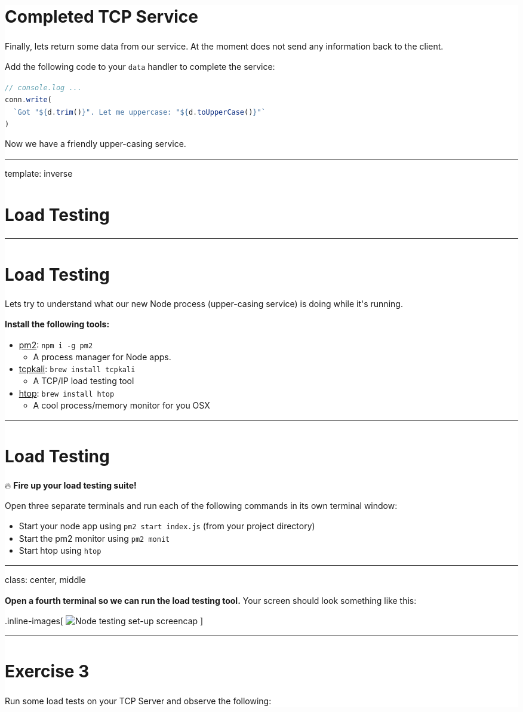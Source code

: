 # Completed TCP Service

Finally, lets return some data from our service. At the moment does not send any information back to the client.

Add the following code to your `data` handler to complete the service:

```js
// console.log ...
conn.write(
  `Got "${d.trim()}". Let me uppercase: "${d.toUpperCase()}"`
)
```

Now we have a friendly upper-casing service.

---
template: inverse

# Load Testing

---

# Load Testing

Lets try to understand what our new Node process (upper-casing service) is doing while it's running.

**Install the following tools:**

- [pm2](http://pm2.keymetrics.io/): `npm i -g pm2`
  - A process manager for Node apps.
- [tcpkali](https://github.com/machinezone/tcpkali): `brew install tcpkali`
  - A TCP/IP load testing tool
- [htop](https://hisham.hm/htop/): `brew install htop`
  - A cool process/memory monitor for you OSX
---

# Load Testing

🔥 **Fire up your load testing suite!**

Open three separate terminals and run each of the following commands in its own terminal window:

- Start your node app using `pm2 start index.js` (from your project directory)
- Start the pm2 monitor using `pm2 monit`
- Start htop using `htop`

---
class: center, middle

**Open a fourth terminal so we can run the load testing tool.**
Your screen should look something like this:

.inline-images[
  ![Node testing set-up screencap](/public/img/slide-assets/load-testing-setup.png)
]

---

# Exercise 3

Run some load tests on your TCP Server and observe the following:
